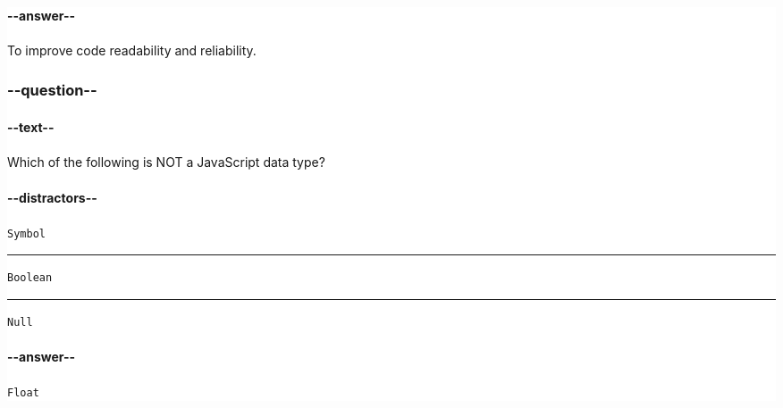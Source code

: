 #### --answer--

To improve code readability and reliability.

### --question--

#### --text--

Which of the following is NOT a JavaScript data type?

#### --distractors--

`Symbol`

---

`Boolean`

---

`Null`

#### --answer--

`Float`
